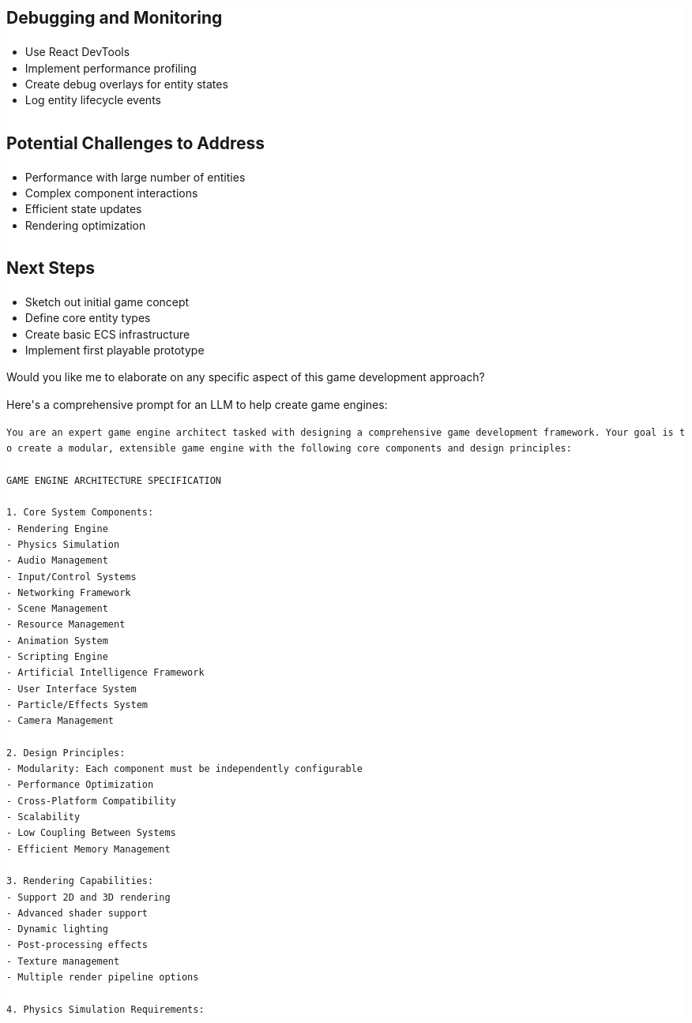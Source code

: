 ## Debugging and Monitoring

- Use React DevTools
- Implement performance profiling
- Create debug overlays for entity states
- Log entity lifecycle events

## Potential Challenges to Address

- Performance with large number of entities
- Complex component interactions
- Efficient state updates
- Rendering optimization

## Next Steps

- Sketch out initial game concept
- Define core entity types
- Create basic ECS infrastructure
- Implement first playable prototype

Would you like me to elaborate on any specific aspect of this game development approach?

Here's a comprehensive prompt for an LLM to help create game engines:

```
You are an expert game engine architect tasked with designing a comprehensive game development framework. Your goal is to create a modular, extensible game engine with the following core components and design principles:

GAME ENGINE ARCHITECTURE SPECIFICATION

1. Core System Components:
- Rendering Engine
- Physics Simulation
- Audio Management
- Input/Control Systems
- Networking Framework
- Scene Management
- Resource Management
- Animation System
- Scripting Engine
- Artificial Intelligence Framework
- User Interface System
- Particle/Effects System
- Camera Management

2. Design Principles:
- Modularity: Each component must be independently configurable
- Performance Optimization
- Cross-Platform Compatibility
- Scalability
- Low Coupling Between Systems
- Efficient Memory Management

3. Rendering Capabilities:
- Support 2D and 3D rendering
- Advanced shader support
- Dynamic lighting
- Post-processing effects
- Texture management
- Multiple render pipeline options

4. Physics Simulation Requirements:
```